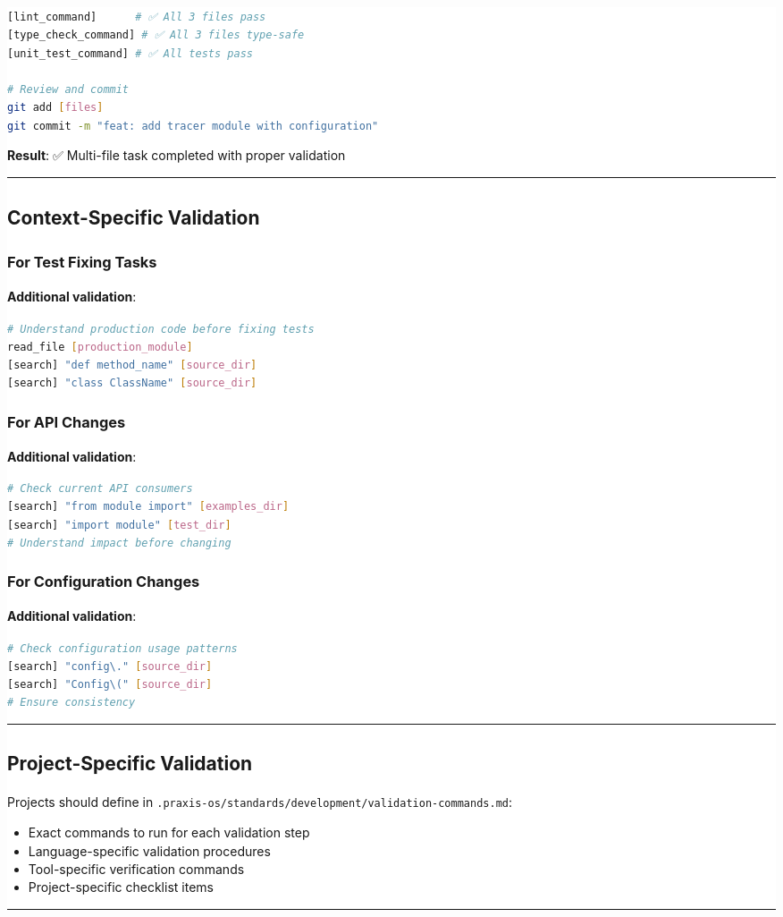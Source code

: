 ```bash
[lint_command]      # ✅ All 3 files pass
[type_check_command] # ✅ All 3 files type-safe
[unit_test_command] # ✅ All tests pass

# Review and commit
git add [files]
git commit -m "feat: add tracer module with configuration"
```

**Result**: ✅ Multi-file task completed with proper validation

---

## Context-Specific Validation

### For Test Fixing Tasks

**Additional validation**:
```bash
# Understand production code before fixing tests
read_file [production_module]
[search] "def method_name" [source_dir]
[search] "class ClassName" [source_dir]
```

### For API Changes

**Additional validation**:
```bash
# Check current API consumers
[search] "from module import" [examples_dir]
[search] "import module" [test_dir]
# Understand impact before changing
```

### For Configuration Changes

**Additional validation**:
```bash
# Check configuration usage patterns
[search] "config\." [source_dir]
[search] "Config\(" [source_dir]
# Ensure consistency
```

---

## Project-Specific Validation

Projects should define in `.praxis-os/standards/development/validation-commands.md`:
- Exact commands to run for each validation step
- Language-specific validation procedures
- Tool-specific verification commands
- Project-specific checklist items

---